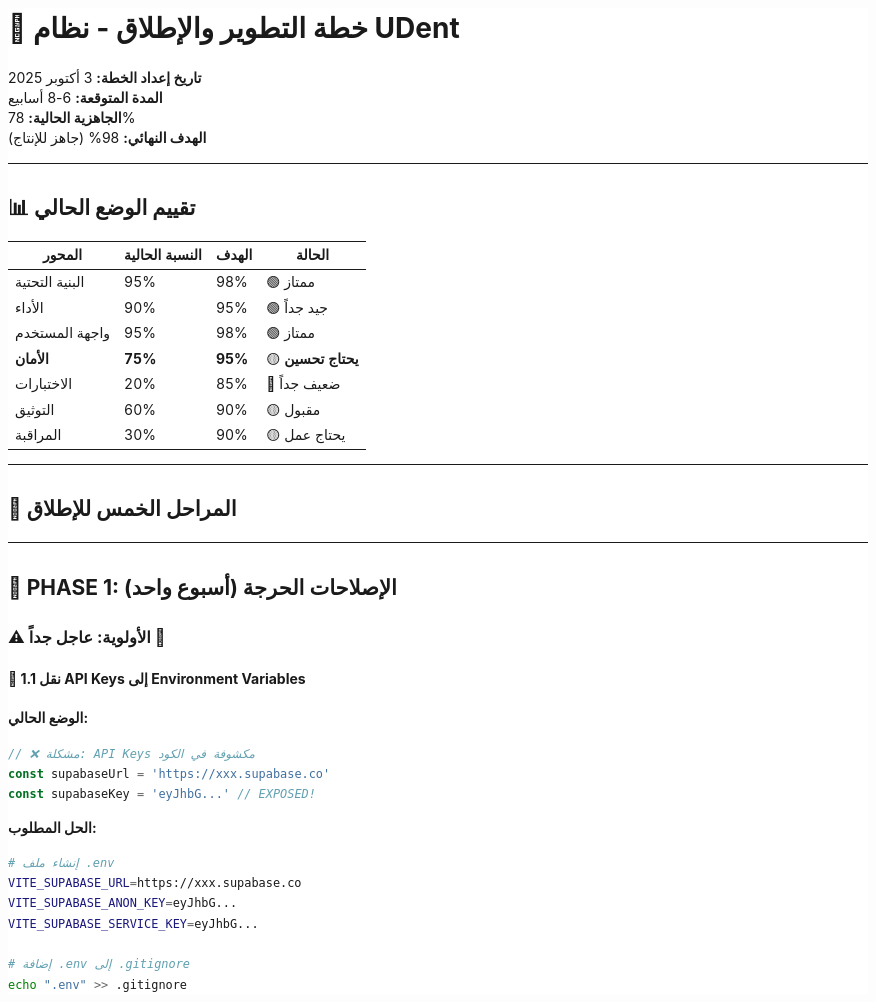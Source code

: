# 🚀 خطة التطوير والإطلاق - نظام UDent

**تاريخ إعداد الخطة:** 3 أكتوبر 2025  
**المدة المتوقعة:** 6-8 أسابيع  
**الجاهزية الحالية:** 78%  
**الهدف النهائي:** 98% (جاهز للإنتاج)

---

## 📊 تقييم الوضع الحالي

| المحور | النسبة الحالية | الهدف | الحالة |
|--------|----------------|--------|--------|
| البنية التحتية | 95% | 98% | 🟢 ممتاز |
| الأداء | 90% | 95% | 🟢 جيد جداً |
| واجهة المستخدم | 95% | 98% | 🟢 ممتاز |
| **الأمان** | **75%** | **95%** | 🟡 **يحتاج تحسين** |
| الاختبارات | 20% | 85% | 🔴 ضعيف جداً |
| التوثيق | 60% | 90% | 🟡 مقبول |
| المراقبة | 30% | 90% | 🟡 يحتاج عمل |

---

## 🎯 المراحل الخمس للإطلاق

---

## 📍 PHASE 1: الإصلاحات الحرجة (أسبوع واحد)

### ⚠️ **الأولوية: عاجل جداً** 🔴

#### 🔐 1.1 نقل API Keys إلى Environment Variables

**الوضع الحالي:**
```typescript
// ❌ مشكلة: API Keys مكشوفة في الكود
const supabaseUrl = 'https://xxx.supabase.co'
const supabaseKey = 'eyJhbG...' // EXPOSED!
```

**الحل المطلوب:**
```bash
# إنشاء ملف .env
VITE_SUPABASE_URL=https://xxx.supabase.co
VITE_SUPABASE_ANON_KEY=eyJhbG...
VITE_SUPABASE_SERVICE_KEY=eyJhbG...

# إضافة .env إلى .gitignore
echo ".env" >> .gitignore
```
